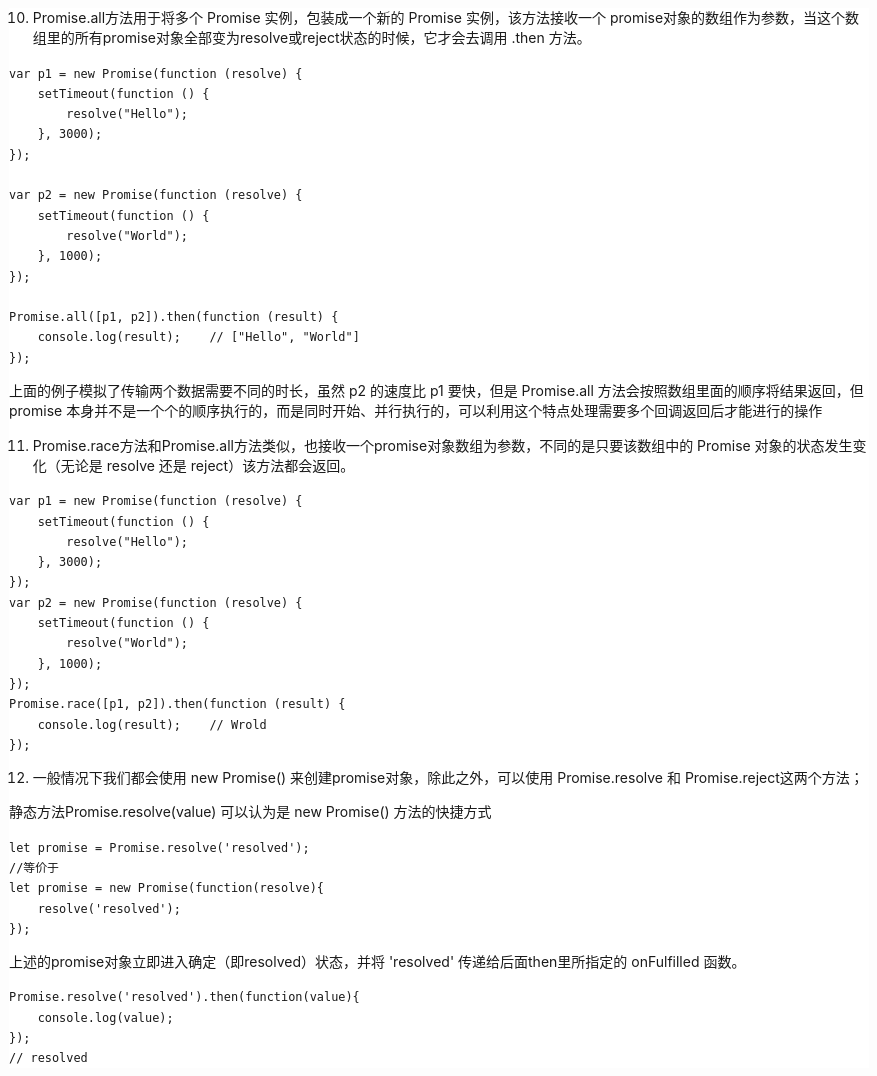 10. Promise.all方法用于将多个 Promise 实例，包装成一个新的 Promise 实例，该方法接收一个 promise对象的数组作为参数，当这个数组里的所有promise对象全部变为resolve或reject状态的时候，它才会去调用 .then 方法。

```
var p1 = new Promise(function (resolve) {
    setTimeout(function () {
        resolve("Hello");
    }, 3000);
});

var p2 = new Promise(function (resolve) {
    setTimeout(function () {
        resolve("World");
    }, 1000);
});

Promise.all([p1, p2]).then(function (result) {
    console.log(result);    // ["Hello", "World"]
});
```

上面的例子模拟了传输两个数据需要不同的时长，虽然 p2 的速度比 p1 要快，但是 Promise.all 方法会按照数组里面的顺序将结果返回，但 promise 本身并不是一个个的顺序执行的，而是同时开始、并行执行的，可以利用这个特点处理需要多个回调返回后才能进行的操作

11. Promise.race方法和Promise.all方法类似，也接收一个promise对象数组为参数，不同的是只要该数组中的 Promise 对象的状态发生变化（无论是 resolve 还是 reject）该方法都会返回。

```
var p1 = new Promise(function (resolve) {
    setTimeout(function () {
        resolve("Hello");
    }, 3000);
});
var p2 = new Promise(function (resolve) {
    setTimeout(function () {
        resolve("World");
    }, 1000);
});
Promise.race([p1, p2]).then(function (result) {
    console.log(result);    // Wrold
});
```

12. 一般情况下我们都会使用 new Promise() 来创建promise对象，除此之外，可以使用 Promise.resolve 和 Promise.reject这两个方法；

静态方法Promise.resolve(value) 可以认为是 new Promise() 方法的快捷方式

```
let promise = Promise.resolve('resolved');
//等价于
let promise = new Promise(function(resolve){
    resolve('resolved');
});
```

上述的promise对象立即进入确定（即resolved）状态，并将 'resolved' 传递给后面then里所指定的 onFulfilled 函数。
```
Promise.resolve('resolved').then(function(value){
    console.log(value);
});
// resolved
```


  [propKey]: true,
  ['a' + 'bc']: 123,